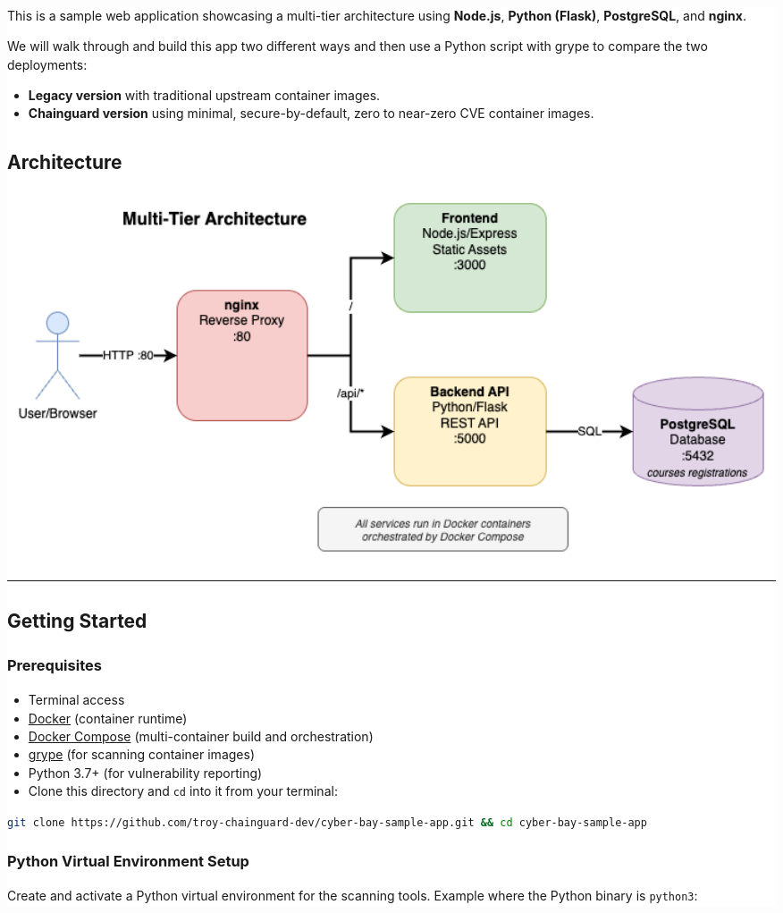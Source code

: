 
This is a sample web application showcasing a multi-tier architecture using **Node.js**, **Python (Flask)**, **PostgreSQL**, and **nginx**.

We will walk through and build this app two different ways and then use a Python script with grype to compare the two deployments:
- **Legacy version** with traditional upstream container images.
- **Chainguard version** using minimal, secure-by-default, zero to near-zero CVE container images.

## Architecture

<div align="center">
  <img src="img/architecture_light.png" alt="Multi-tier architecture diagram" width="100%" style="border-radius: 15px;"/>
</div>

---

## Getting Started

### Prerequisites
- Terminal access
- [Docker](https://www.docker.com/) (container runtime)
- [Docker Compose](https://docs.docker.com/compose/) (multi-container build and orchestration)
- [grype](https://github.com/anchore/grype) (for scanning container images)
- Python 3.7+ (for vulnerability reporting)
- Clone this directory and `cd` into it from your terminal: 
```bash
git clone https://github.com/troy-chainguard-dev/cyber-bay-sample-app.git && cd cyber-bay-sample-app
```

### Python Virtual Environment Setup

Create and activate a Python virtual environment for the scanning tools.  Example where the Python binary is `python3`:
